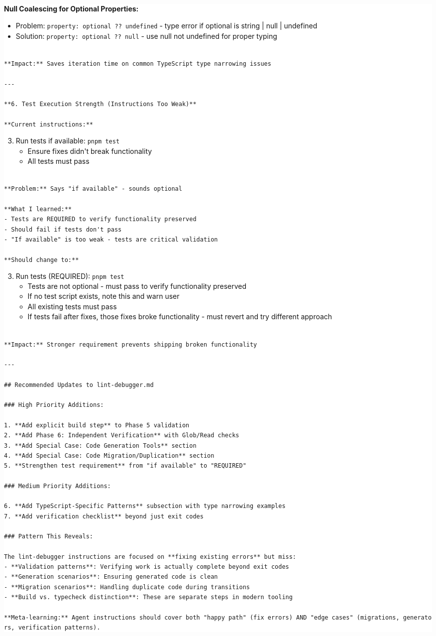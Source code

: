 **Null Coalescing for Optional Properties:**
- Problem: `property: optional ?? undefined` - type error if optional is string | null | undefined
- Solution: `property: optional ?? null` - use null not undefined for proper typing
```

**Impact:** Saves iteration time on common TypeScript type narrowing issues

---

**6. Test Execution Strength (Instructions Too Weak)**

**Current instructions:**
```
3. Run tests if available: `pnpm test`
   - Ensure fixes didn't break functionality
   - All tests must pass
```

**Problem:** Says "if available" - sounds optional

**What I learned:**
- Tests are REQUIRED to verify functionality preserved
- Should fail if tests don't pass
- "If available" is too weak - tests are critical validation

**Should change to:**
```
3. Run tests (REQUIRED): `pnpm test`
   - Tests are not optional - must pass to verify functionality preserved
   - If no test script exists, note this and warn user
   - All existing tests must pass
   - If tests fail after fixes, those fixes broke functionality - must revert and try different approach
```

**Impact:** Stronger requirement prevents shipping broken functionality

---

## Recommended Updates to lint-debugger.md

### High Priority Additions:

1. **Add explicit build step** to Phase 5 validation
2. **Add Phase 6: Independent Verification** with Glob/Read checks
3. **Add Special Case: Code Generation Tools** section
4. **Add Special Case: Code Migration/Duplication** section
5. **Strengthen test requirement** from "if available" to "REQUIRED"

### Medium Priority Additions:

6. **Add TypeScript-Specific Patterns** subsection with type narrowing examples
7. **Add verification checklist** beyond just exit codes

### Pattern This Reveals:

The lint-debugger instructions are focused on **fixing existing errors** but miss:
- **Validation patterns**: Verifying work is actually complete beyond exit codes
- **Generation scenarios**: Ensuring generated code is clean
- **Migration scenarios**: Handling duplicate code during transitions
- **Build vs. typecheck distinction**: These are separate steps in modern tooling

**Meta-learning:** Agent instructions should cover both "happy path" (fix errors) AND "edge cases" (migrations, generators, verification patterns).
